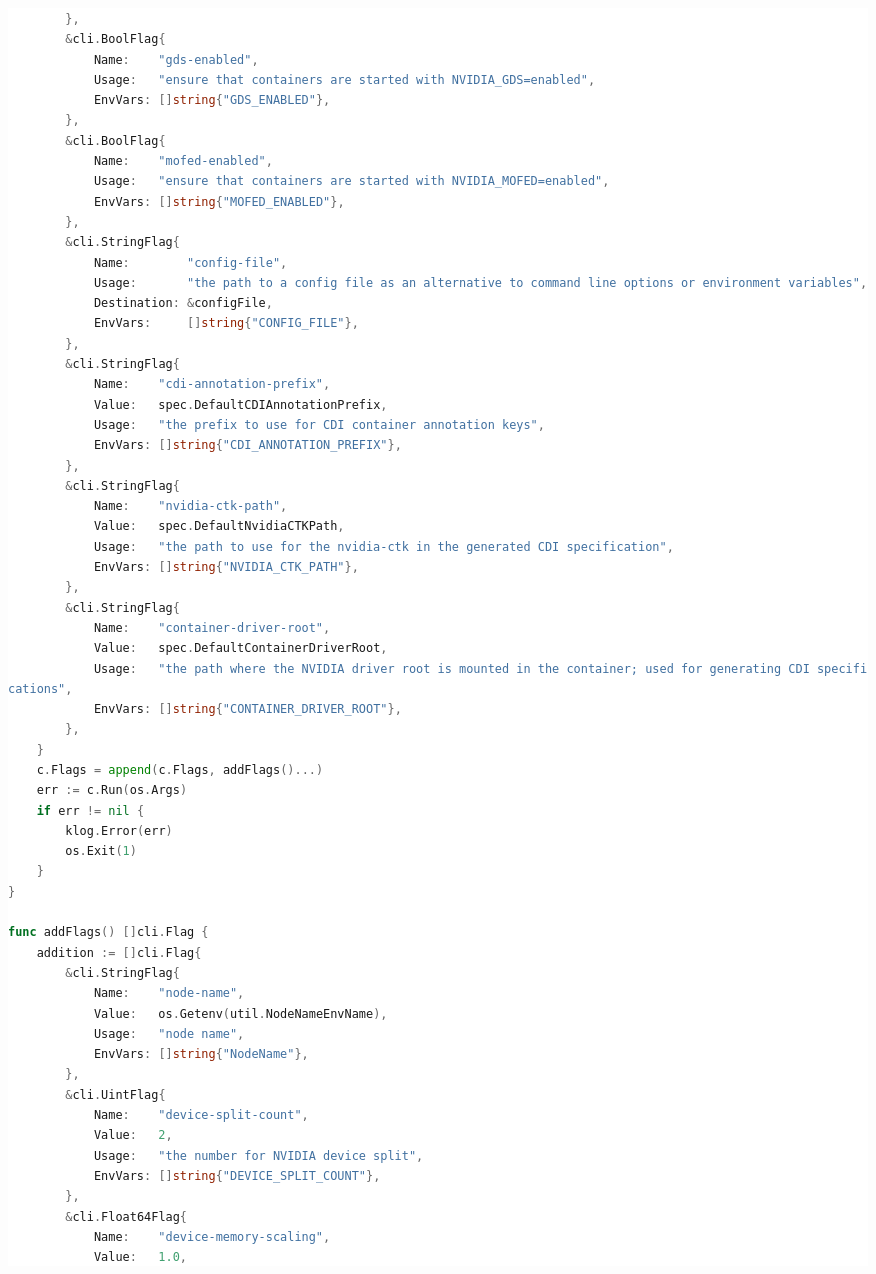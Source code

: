 ```go
		},
		&cli.BoolFlag{
			Name:    "gds-enabled",
			Usage:   "ensure that containers are started with NVIDIA_GDS=enabled",
			EnvVars: []string{"GDS_ENABLED"},
		},
		&cli.BoolFlag{
			Name:    "mofed-enabled",
			Usage:   "ensure that containers are started with NVIDIA_MOFED=enabled",
			EnvVars: []string{"MOFED_ENABLED"},
		},
		&cli.StringFlag{
			Name:        "config-file",
			Usage:       "the path to a config file as an alternative to command line options or environment variables",
			Destination: &configFile,
			EnvVars:     []string{"CONFIG_FILE"},
		},
		&cli.StringFlag{
			Name:    "cdi-annotation-prefix",
			Value:   spec.DefaultCDIAnnotationPrefix,
			Usage:   "the prefix to use for CDI container annotation keys",
			EnvVars: []string{"CDI_ANNOTATION_PREFIX"},
		},
		&cli.StringFlag{
			Name:    "nvidia-ctk-path",
			Value:   spec.DefaultNvidiaCTKPath,
			Usage:   "the path to use for the nvidia-ctk in the generated CDI specification",
			EnvVars: []string{"NVIDIA_CTK_PATH"},
		},
		&cli.StringFlag{
			Name:    "container-driver-root",
			Value:   spec.DefaultContainerDriverRoot,
			Usage:   "the path where the NVIDIA driver root is mounted in the container; used for generating CDI specifications",
			EnvVars: []string{"CONTAINER_DRIVER_ROOT"},
		},
	}
	c.Flags = append(c.Flags, addFlags()...)
	err := c.Run(os.Args)
	if err != nil {
		klog.Error(err)
		os.Exit(1)
	}
}

func addFlags() []cli.Flag {
	addition := []cli.Flag{
		&cli.StringFlag{
			Name:    "node-name",
			Value:   os.Getenv(util.NodeNameEnvName),
			Usage:   "node name",
			EnvVars: []string{"NodeName"},
		},
		&cli.UintFlag{
			Name:    "device-split-count",
			Value:   2,
			Usage:   "the number for NVIDIA device split",
			EnvVars: []string{"DEVICE_SPLIT_COUNT"},
		},
		&cli.Float64Flag{
			Name:    "device-memory-scaling",
			Value:   1.0,
```